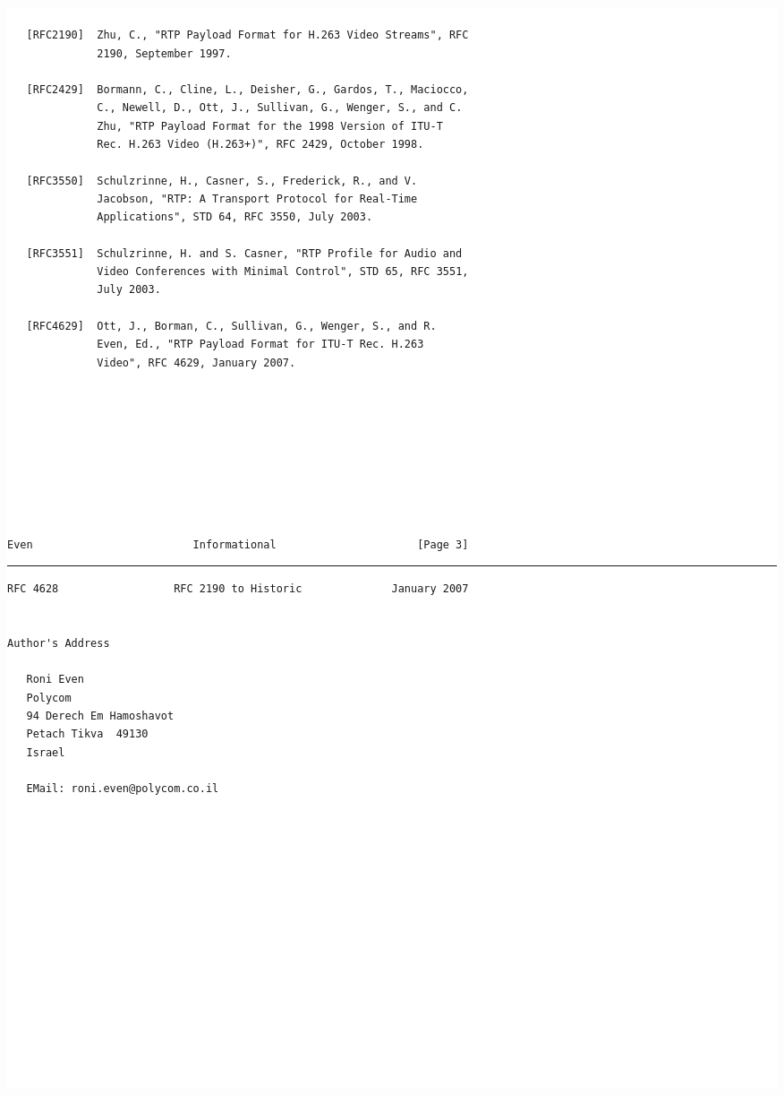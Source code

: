``` newpage

   [RFC2190]  Zhu, C., "RTP Payload Format for H.263 Video Streams", RFC
              2190, September 1997.

   [RFC2429]  Bormann, C., Cline, L., Deisher, G., Gardos, T., Maciocco,
              C., Newell, D., Ott, J., Sullivan, G., Wenger, S., and C.
              Zhu, "RTP Payload Format for the 1998 Version of ITU-T
              Rec. H.263 Video (H.263+)", RFC 2429, October 1998.

   [RFC3550]  Schulzrinne, H., Casner, S., Frederick, R., and V.
              Jacobson, "RTP: A Transport Protocol for Real-Time
              Applications", STD 64, RFC 3550, July 2003.

   [RFC3551]  Schulzrinne, H. and S. Casner, "RTP Profile for Audio and
              Video Conferences with Minimal Control", STD 65, RFC 3551,
              July 2003.

   [RFC4629]  Ott, J., Borman, C., Sullivan, G., Wenger, S., and R.
              Even, Ed., "RTP Payload Format for ITU-T Rec. H.263
              Video", RFC 4629, January 2007.









Even                         Informational                      [Page 3]
```

------------------------------------------------------------------------

``` newpage
RFC 4628                  RFC 2190 to Historic              January 2007


Author's Address

   Roni Even
   Polycom
   94 Derech Em Hamoshavot
   Petach Tikva  49130
   Israel

   EMail: roni.even@polycom.co.il

















```